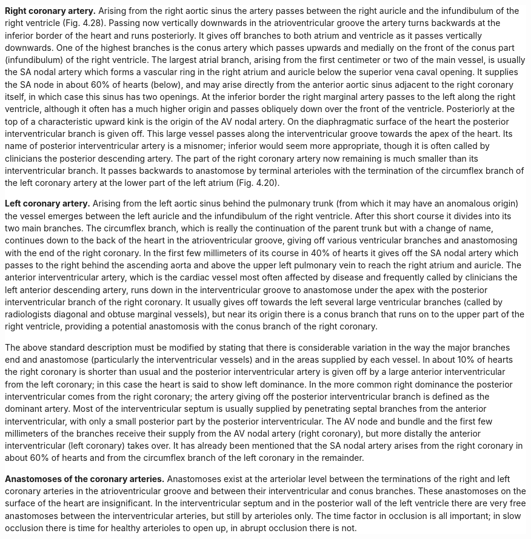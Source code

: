 **Right coronary artery.** Arising from the right aortic sinus the artery passes between the right auricle and the infundibulum of the right ventricle (Fig. 4.28). Passing now vertically downwards in the atrioventricular groove the artery turns backwards at the inferior border of the heart and runs posteriorly. It gives off branches to both atrium and ventricle as it passes vertically downwards. One of the highest branches is the conus artery which passes upwards and medially on the front of the conus part (infundibulum) of the right ventricle. The largest atrial branch, arising from the first centimeter or two of the main vessel, is usually the SA nodal artery which forms a vascular ring in the right atrium and auricle below the superior vena caval opening. It supplies the SA node in about 60% of hearts (below), and may arise directly from the anterior aortic sinus adjacent to the right coronary itself, in which case this sinus has two openings. At the inferior border the right marginal artery passes to the left along the right ventricle, although it often has a much higher origin and passes obliquely down over the front of the ventricle. Posteriorly at the top of a characteristic upward kink is the origin of the AV nodal artery. On the diaphragmatic surface of the heart the posterior interventricular branch is given off. This large vessel passes along the interventricular groove towards the apex of the heart. Its name of posterior interventricular artery is a misnomer; inferior would seem more appropriate, though it is often called by clinicians the posterior descending artery. The part of the right coronary artery now remaining is much smaller than its interventricular branch. It passes backwards to anastomose by terminal arterioles with the termination of the circumflex branch of the left coronary artery at the lower part of the left atrium (Fig. 4.20).

**Left coronary artery.** Arising from the left aortic sinus behind the pulmonary trunk (from which it may have an anomalous origin) the vessel emerges between the left auricle and the infundibulum of the right ventricle. After this short course it divides into its two main branches. The circumflex branch, which is really the continuation of the parent trunk but with a change of name, continues down to the back of the heart in the atrioventricular groove, giving off various ventricular branches and anastomosing with the end of the right coronary. In the first few millimeters of its course in 40% of hearts it gives off the SA nodal artery which passes to the right behind the ascending aorta and above the upper left pulmonary vein to reach the right atrium and auricle. The anterior interventricular artery, which is the cardiac vessel most often affected by disease and frequently called by clinicians the left anterior descending artery, runs down in the interventricular groove to anastomose under the apex with the posterior interventricular branch of the right coronary. It usually gives off towards the left several large ventricular branches (called by radiologists diagonal and obtuse marginal vessels), but near its origin there is a conus branch that runs on to the upper part of the right ventricle, providing a potential anastomosis with the conus branch of the right coronary.

The above standard description must be modified by stating that there is considerable variation in the way the major branches end and anastomose (particularly the interventricular vessels) and in the areas supplied by each vessel. In about 10% of hearts the right coronary is shorter than usual and the posterior interventricular artery is given off by a large anterior interventricular from the left coronary; in this case the heart is said to show left dominance. In the more common right dominance the posterior interventricular comes from the right coronary; the artery giving off the posterior interventricular branch is defined as the dominant artery. Most of the interventricular septum is usually supplied by penetrating septal branches from the anterior interventricular, with only a small posterior part by the posterior interventricular. The AV node and bundle and the first few millimeters of the branches receive their supply from the AV nodal artery (right coronary), but more distally the anterior interventricular (left coronary) takes over. It has already been mentioned that the SA nodal artery arises from the right coronary in about 60% of hearts and from the circumflex branch of the left coronary in the remainder.

**Anastomoses of the coronary arteries.** Anastomoses exist at the arteriolar level between the terminations of the right and left coronary arteries in the atrioventricular groove and between their interventricular and conus branches. These anastomoses on the surface of the heart are insignificant. In the interventricular septum and in the posterior wall of the left ventricle there are very free anastomoses between the interventricular arteries, but still by arterioles only. The time factor in occlusion is all important; in slow occlusion there is time for healthy arterioles to open up, in abrupt occlusion there is not.
